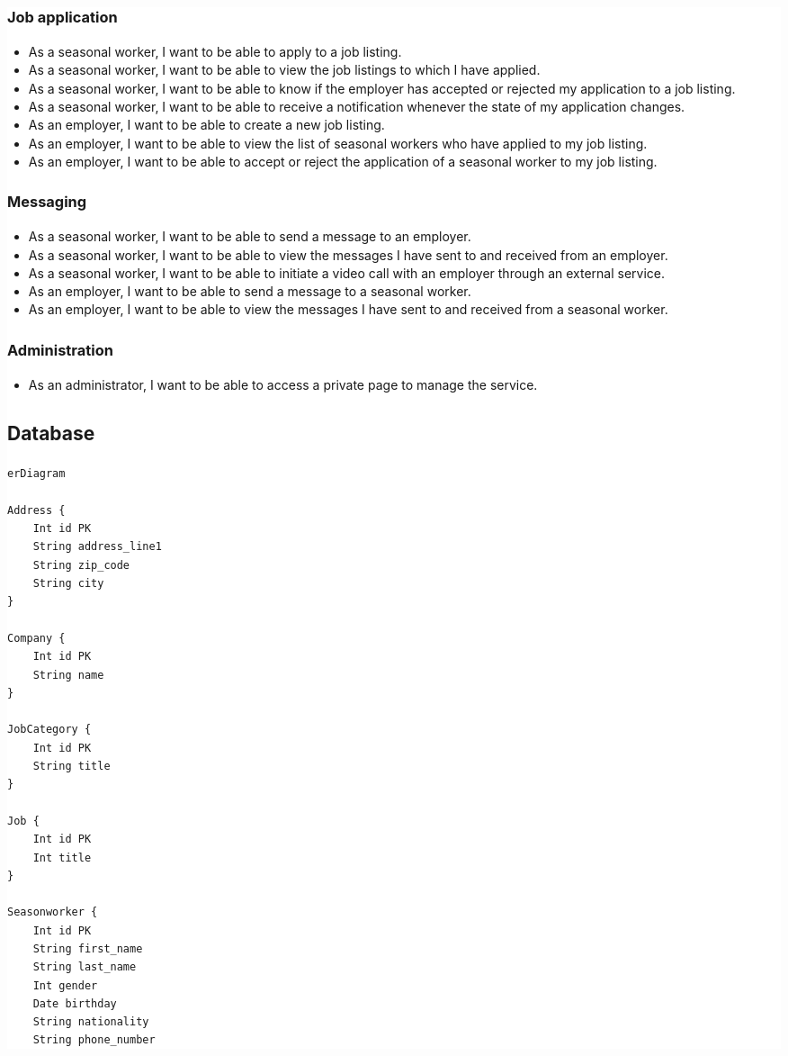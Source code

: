 ### Job application

- As a seasonal worker, I want to be able to apply to a job listing.
- As a seasonal worker, I want to be able to view the job listings to which I have applied.
- As a seasonal worker, I want to be able to know if the employer has accepted or rejected my application to a job listing.
- As a seasonal worker, I want to be able to receive a notification whenever the state of my application changes.
- As an employer, I want to be able to create a new job listing.
- As an employer, I want to be able to view the list of seasonal workers who have applied to my job listing.
- As an employer, I want to be able to accept or reject the application of a seasonal worker to my job listing.

### Messaging

- As a seasonal worker, I want to be able to send a message to an employer.
- As a seasonal worker, I want to be able to view the messages I have sent to and received from an employer.
- As a seasonal worker, I want to be able to initiate a video call with an employer through an external service.
- As an employer, I want to be able to send a message to a seasonal worker.
- As an employer, I want to be able to view the messages I have sent to and received from a seasonal worker.

### Administration

- As an administrator, I want to be able to access a private page to manage the service.

## Database

```mermaid
erDiagram

Address {
    Int id PK
    String address_line1
    String zip_code
    String city
}

Company {
    Int id PK
    String name
}

JobCategory {
    Int id PK
    String title
}

Job {
    Int id PK
    Int title
}

Seasonworker {
    Int id PK
    String first_name
    String last_name
    Int gender
    Date birthday
    String nationality
    String phone_number
```